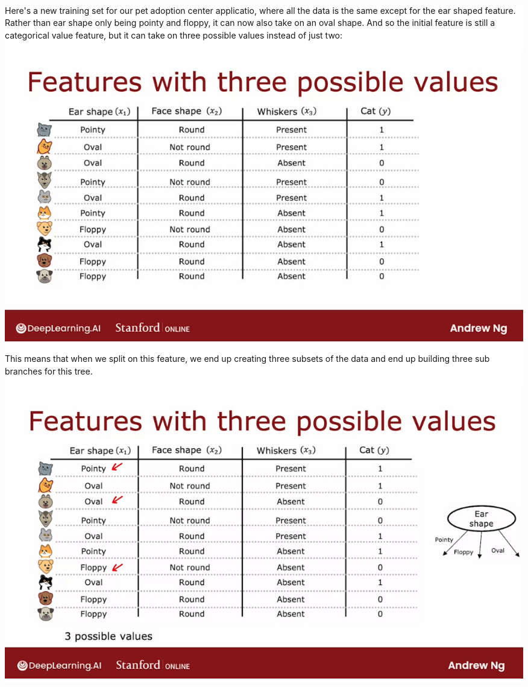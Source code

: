 Here's a new training set for our pet adoption center applicatio, where all the data is the same except for the ear shaped feature. Rather than ear shape only being pointy and floppy, it can now also take on an oval shape. And so the initial feature is still a categorical value feature, but it can take on three possible values instead of just two:

![](./img/2024-02-15-14-29-31.png)

This means that when we split on this feature, we end up creating three subsets of the data and end up building three sub branches for this tree. 

![](./img/2024-02-15-14-30-03.png)
